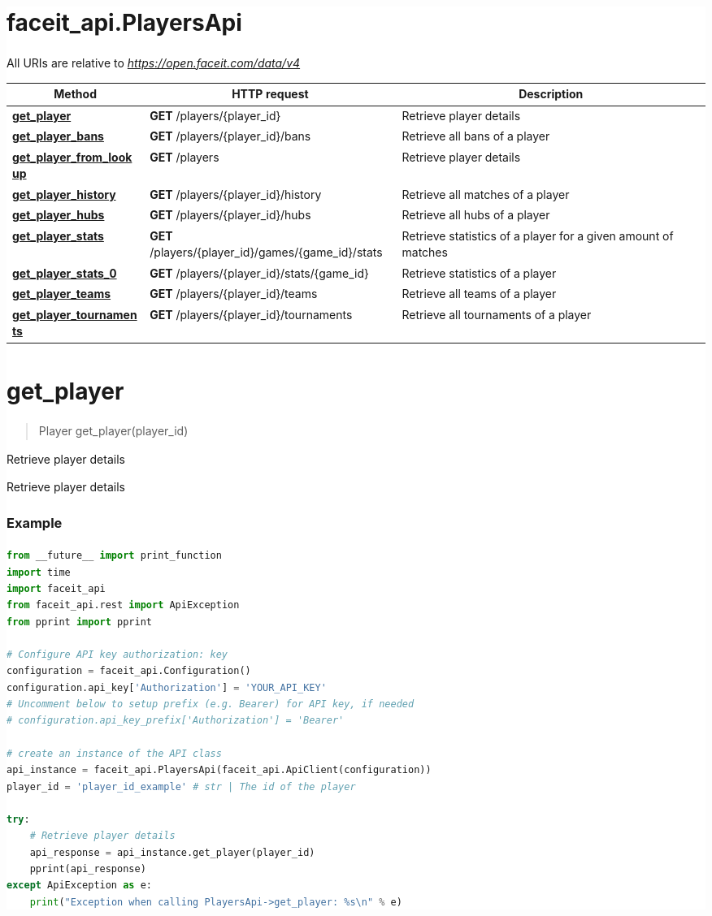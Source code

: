 # faceit_api.PlayersApi

All URIs are relative to *https://open.faceit.com/data/v4*

Method | HTTP request | Description
------------- | ------------- | -------------
[**get_player**](PlayersApi.md#get_player) | **GET** /players/{player_id} | Retrieve player details
[**get_player_bans**](PlayersApi.md#get_player_bans) | **GET** /players/{player_id}/bans | Retrieve all bans of a player
[**get_player_from_lookup**](PlayersApi.md#get_player_from_lookup) | **GET** /players | Retrieve player details
[**get_player_history**](PlayersApi.md#get_player_history) | **GET** /players/{player_id}/history | Retrieve all matches of a player
[**get_player_hubs**](PlayersApi.md#get_player_hubs) | **GET** /players/{player_id}/hubs | Retrieve all hubs of a player
[**get_player_stats**](PlayersApi.md#get_player_stats) | **GET** /players/{player_id}/games/{game_id}/stats | Retrieve statistics of a player for a given amount of matches
[**get_player_stats_0**](PlayersApi.md#get_player_stats_0) | **GET** /players/{player_id}/stats/{game_id} | Retrieve statistics of a player
[**get_player_teams**](PlayersApi.md#get_player_teams) | **GET** /players/{player_id}/teams | Retrieve all teams of a player
[**get_player_tournaments**](PlayersApi.md#get_player_tournaments) | **GET** /players/{player_id}/tournaments | Retrieve all tournaments of a player


# **get_player**
> Player get_player(player_id)

Retrieve player details

Retrieve player details

### Example
```python
from __future__ import print_function
import time
import faceit_api
from faceit_api.rest import ApiException
from pprint import pprint

# Configure API key authorization: key
configuration = faceit_api.Configuration()
configuration.api_key['Authorization'] = 'YOUR_API_KEY'
# Uncomment below to setup prefix (e.g. Bearer) for API key, if needed
# configuration.api_key_prefix['Authorization'] = 'Bearer'

# create an instance of the API class
api_instance = faceit_api.PlayersApi(faceit_api.ApiClient(configuration))
player_id = 'player_id_example' # str | The id of the player

try:
    # Retrieve player details
    api_response = api_instance.get_player(player_id)
    pprint(api_response)
except ApiException as e:
    print("Exception when calling PlayersApi->get_player: %s\n" % e)
```
